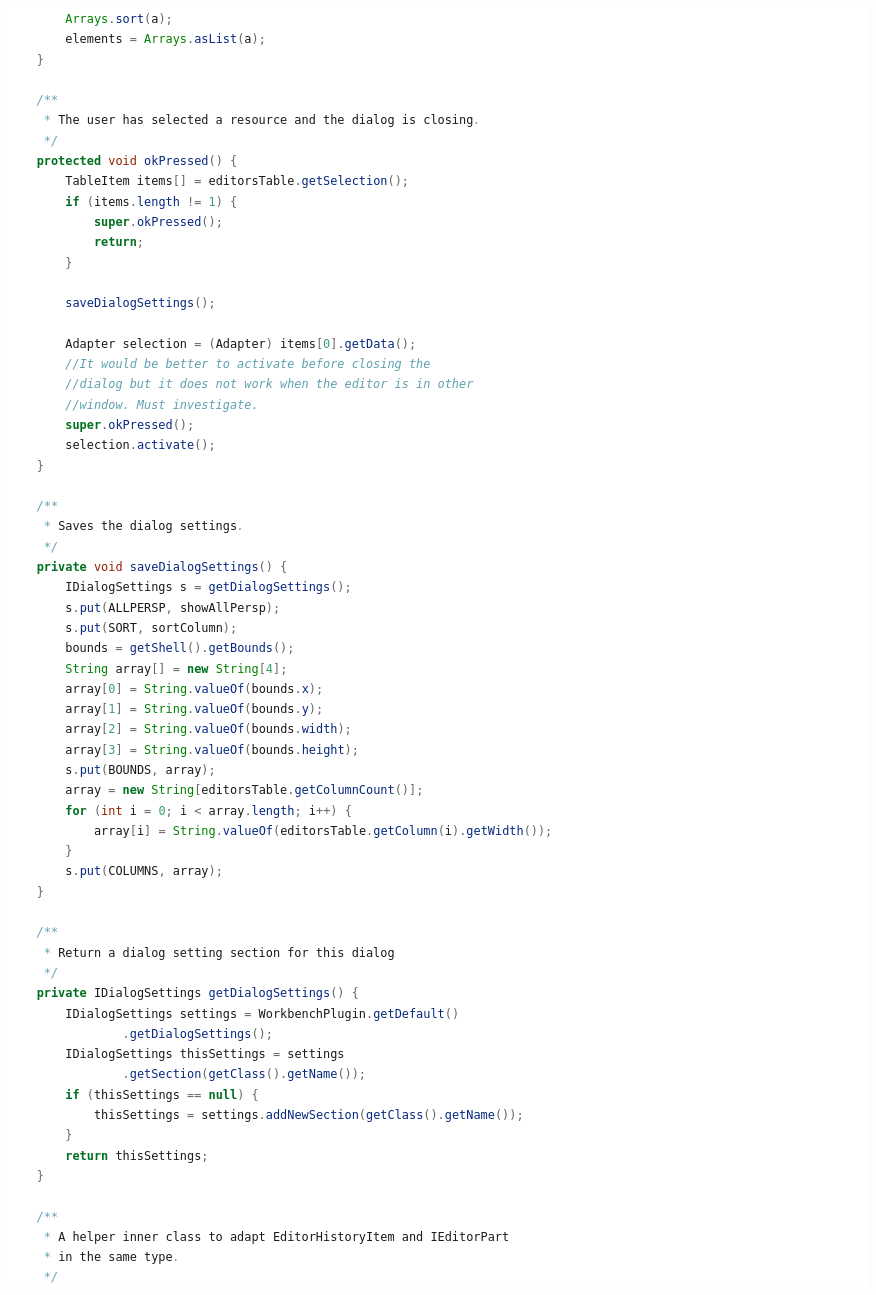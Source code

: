 ```java
        Arrays.sort(a);
        elements = Arrays.asList(a);
    }

    /**
     * The user has selected a resource and the dialog is closing.
     */
    protected void okPressed() {
        TableItem items[] = editorsTable.getSelection();
        if (items.length != 1) {
            super.okPressed();
            return;
        }

        saveDialogSettings();

        Adapter selection = (Adapter) items[0].getData();
        //It would be better to activate before closing the
        //dialog but it does not work when the editor is in other
        //window. Must investigate.
        super.okPressed();
        selection.activate();
    }

    /**
     * Saves the dialog settings.
     */
    private void saveDialogSettings() {
        IDialogSettings s = getDialogSettings();
        s.put(ALLPERSP, showAllPersp);
        s.put(SORT, sortColumn);
        bounds = getShell().getBounds();
        String array[] = new String[4];
        array[0] = String.valueOf(bounds.x);
        array[1] = String.valueOf(bounds.y);
        array[2] = String.valueOf(bounds.width);
        array[3] = String.valueOf(bounds.height);
        s.put(BOUNDS, array);
        array = new String[editorsTable.getColumnCount()];
        for (int i = 0; i < array.length; i++) {
			array[i] = String.valueOf(editorsTable.getColumn(i).getWidth());
		}
        s.put(COLUMNS, array);
    }

    /**
     * Return a dialog setting section for this dialog
     */
    private IDialogSettings getDialogSettings() {
        IDialogSettings settings = WorkbenchPlugin.getDefault()
                .getDialogSettings();
        IDialogSettings thisSettings = settings
                .getSection(getClass().getName());
        if (thisSettings == null) {
			thisSettings = settings.addNewSection(getClass().getName());
		}
        return thisSettings;
    }

    /**
     * A helper inner class to adapt EditorHistoryItem and IEditorPart
     * in the same type.
     */
```